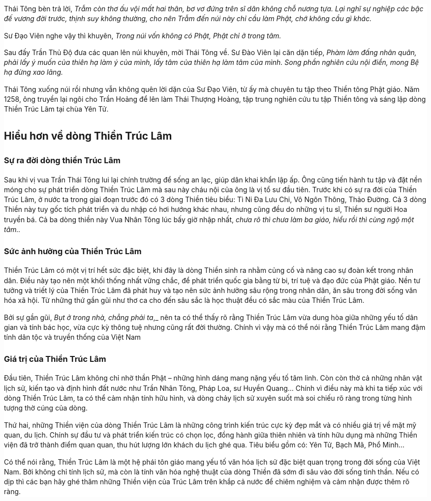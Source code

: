 Thái Tông bèn trả lời, _Trẫm còn thơ ấu vội mất hai thân, bơ vơ đứng trên sĩ dân không chỗ nương tựa. Lại nghĩ sự nghiệp các bậc đế vương đời trước, thịnh suy không thường, cho nên Trẫm đến núi này chỉ cầu làm Phật, chớ không cầu gì khác._

Sư Đạo Viên nghe vậy thì khuyên, _Trong núi vốn không có Phật, Phật chỉ ở trong tâm._

Sau đấy Trần Thủ Độ đưa các quan lên núi khuyên, mời Thái Tông về. Sư Đào Viên lại căn dặn tiếp, _Phàm làm đấng nhân quân, phải lấy ý muốn của thiên hạ làm ý của mình, lấy tâm của thiên hạ làm tâm của mình. Song phần nghiên cứu nội điển, mong Bệ hạ đừng xao lãng._

Thái Tông xuống núi rồi nhưng vẫn không quên lời dặn của Sư Đạo Viên, từ ấy mà chuyên tu tập theo Thiền tông Phật giáo. Năm 1258, ông truyền lại ngôi cho Trần Hoảng để lên làm Thái Thượng Hoàng, tập trung nghiên cứu tu tập Thiền tông và sáng lập dòng Thiền Trúc Lâm tại chùa Yên Tử.

## Hiểu hơn về dòng Thiền Trúc Lâm

### Sự ra đời dòng thiền Trúc Lâm

Sau khi vị vua Trần Thái Tông lui lại chính trường để sống an lạc, giúp dân khai khẩn lập ấp. Ông cũng tiến hành tu tập và đặt nền móng cho sự phát triển dòng Thiền Trúc Lâm mà sau này cháu nội của ông là vị tổ sư đầu tiên. Trước khi có sự ra đời của Thiền Trúc Lâm, ở nước ta trong giai đoạn trước đó có 3 dòng Thiền tiêu biểu: Tì Ni Đa Lưu Chi, Vô Ngôn Thông, Thảo Đường. Cả 3 dòng Thiền này tuy gốc tích phát triển và du nhập có hơi hướng khác nhau, nhưng cũng đều do những vị tu sĩ, Thiền sư người Hoa truyền bá. Cả ba dòng thiền này Vua Nhân Tông lúc bấy giờ nhập nhất, _chưa rõ thì chưa làm ba giáo, hiểu rồi thì cùng ngộ một tâm.._

### Sức ảnh hưởng của Thiền Trúc Lâm

Thiền Trúc Lâm có một vị trí hết sức đặc biệt, khi đây là dòng Thiền sinh ra nhằm củng cố và nâng cao sự đoàn kết trong nhân dân. Điều này tạo nên một khối thống nhất vững chắc, để phát triển quốc gia bằng từ bi, trí tuệ và đạo đức của Phật giáo. Nền tư tưởng và triết lý của Thiền Trúc Lâm đã phát huy và tạo nên sức ảnh hưởng sâu rộng trong nhân dân, ăn sâu trong đời sống văn hóa xã hội. Từ những thứ gần gũi như thơ ca cho đến sâu sắc là học thuật đều có sắc màu của Thiền Trúc Lâm.

Bởi sự gần gũi, _Bụt ở trong nhà, chẳng phải ta_,_ nên ta có thể thấy rõ rằng Thiền Trúc Lâm vừa dung hòa giữa những yếu tố dân gian và tính bác học, vừa cực kỳ thông tuệ nhưng cũng rất đời thường. Chính vì vậy mà có thể nói rằng Thiền Trúc Lâm mang đậm tính dân tộc và truyền thống của Việt Nam

### Giá trị của Thiền Trúc Lâm

Đầu tiên, Thiền Trúc Lâm không chỉ nhờ thần Phật – những hình dáng mang nặng yếu tố tâm linh. Còn còn thờ cả những nhân vật lịch sử, kiến tạo và định hình đất nước như Trần Nhân Tông, Pháp Loa, sư Huyền Quang… Chính vì điều này mà khi ta tiếp xúc với dòng Thiền Trúc Lâm, ta có thể cảm nhận tính hữu hình, và dòng chảy lịch sử xuyên suốt mà soi chiếu rõ ràng trong từng hình tượng thờ cúng của dòng.

Thứ hai, những Thiền viện của dòng Thiền Trúc Lâm là những công trình kiến trúc cực kỳ đẹp mắt và có nhiều giá trị về mặt mỹ quan, du lịch. Chính sự đầu tư và phát triển kiến trúc có chọn lọc, đồng hành giữa thiên nhiên và tính hữu dụng mà những Thiền viện đã trở thành điểm quan quan, thu hút lượng lớn khách du lịch ghé qua. Tiêu biểu gồm có: Yên Tử, Bạch Mã, Phổ Minh…

Có thể nói rằng, Thiền Trúc Lâm là một hệ phái tôn giáo mang yếu tố văn hóa lịch sử đặc biệt quan trọng trong đời sống của Việt Nam. Bởi không chỉ tính lịch sử, mà còn là tính văn hóa nghệ thuật của dòng Thiền đã sớm đi sâu vào đời sống tinh thần. Nếu có dịp thì các bạn hãy ghé thăm những Thiền viện của Trúc Lâm trên khắp cả nước để chiêm nghiệm và cảm nhận được thêm rõ ràng.

